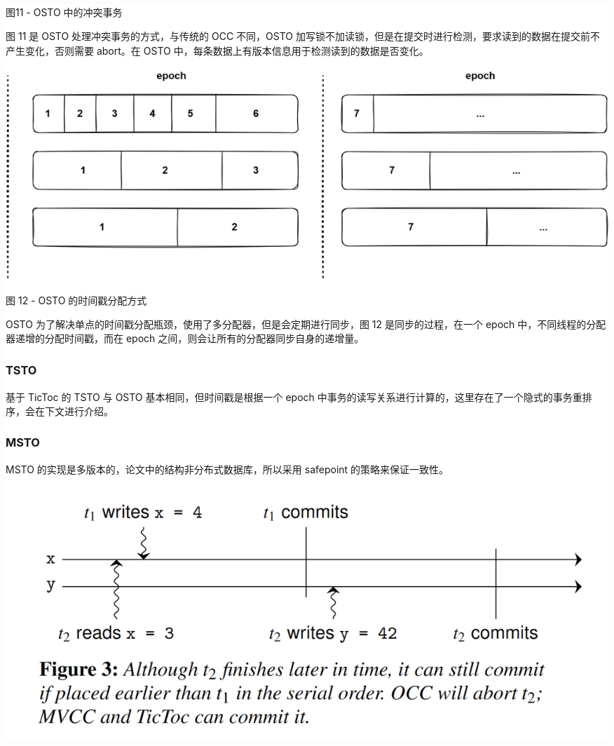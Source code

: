 <div class="caption-center">图11 - OSTO 中的冲突事务</div>

图 11 是 OSTO 处理冲突事务的方式，与传统的 OCC 不同，OSTO 加写锁不加读锁，但是在提交时进行检测，要求读到的数据在提交前不产生变化，否则需要 abort。在 OSTO 中，每条数据上有版本信息用于检测读到的数据是否变化。

![12](media/transaction-frontiers-research-article-talk4/12.png)

<div class="caption-center">图 12 - OSTO 的时间戳分配方式</div>

OSTO 为了解决单点的时间戳分配瓶颈，使用了多分配器，但是会定期进行同步，图 12 是同步的过程，在一个 epoch 中，不同线程的分配器递增的分配时间戳，而在 epoch 之间，则会让所有的分配器同步自身的递增量。
### TSTO
基于 TicToc 的 TSTO 与 OSTO 基本相同，但时间戳是根据一个 epoch 中事务的读写关系进行计算的，这里存在了一个隐式的事务重排序，会在下文进行介绍。
### MSTO
MSTO 的实现是多版本的，论文中的结构非分布式数据库，所以采用 safepoint 的策略来保证一致性。


![13](media/transaction-frontiers-research-article-talk4/13.png)
